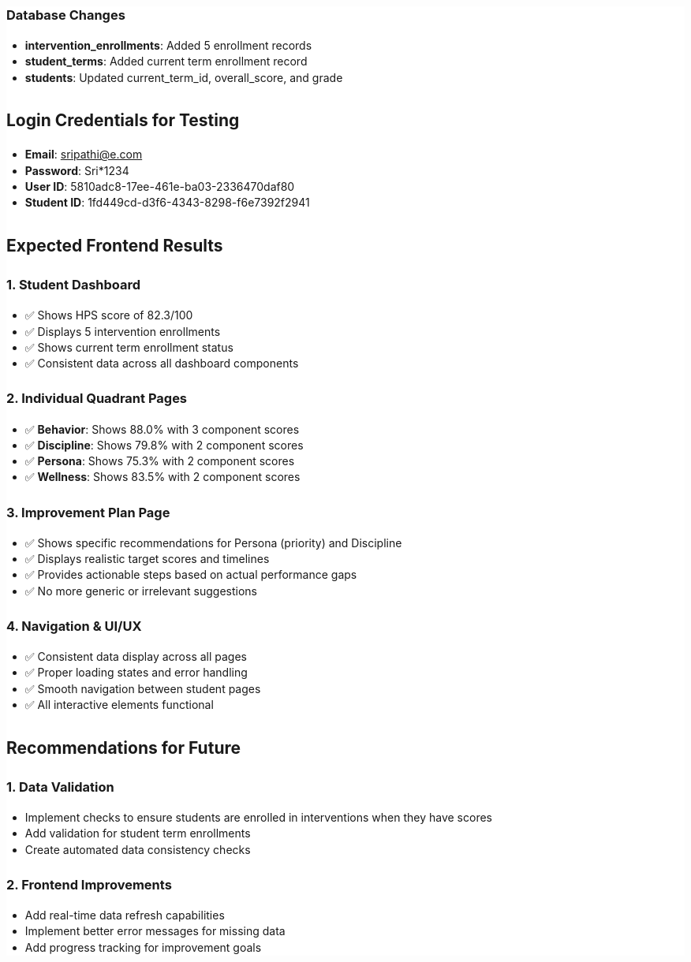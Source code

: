 ### Database Changes
- **intervention_enrollments**: Added 5 enrollment records
- **student_terms**: Added current term enrollment record
- **students**: Updated current_term_id, overall_score, and grade

## Login Credentials for Testing

- **Email**: sripathi@e.com
- **Password**: Sri*1234
- **User ID**: 5810adc8-17ee-461e-ba03-2336470daf80
- **Student ID**: 1fd449cd-d3f6-4343-8298-f6e7392f2941

## Expected Frontend Results

### 1. **Student Dashboard**
- ✅ Shows HPS score of 82.3/100
- ✅ Displays 5 intervention enrollments
- ✅ Shows current term enrollment status
- ✅ Consistent data across all dashboard components

### 2. **Individual Quadrant Pages**
- ✅ **Behavior**: Shows 88.0% with 3 component scores
- ✅ **Discipline**: Shows 79.8% with 2 component scores
- ✅ **Persona**: Shows 75.3% with 2 component scores
- ✅ **Wellness**: Shows 83.5% with 2 component scores

### 3. **Improvement Plan Page**
- ✅ Shows specific recommendations for Persona (priority) and Discipline
- ✅ Displays realistic target scores and timelines
- ✅ Provides actionable steps based on actual performance gaps
- ✅ No more generic or irrelevant suggestions

### 4. **Navigation & UI/UX**
- ✅ Consistent data display across all pages
- ✅ Proper loading states and error handling
- ✅ Smooth navigation between student pages
- ✅ All interactive elements functional

## Recommendations for Future

### 1. **Data Validation**
- Implement checks to ensure students are enrolled in interventions when they have scores
- Add validation for student term enrollments
- Create automated data consistency checks

### 2. **Frontend Improvements**
- Add real-time data refresh capabilities
- Implement better error messages for missing data
- Add progress tracking for improvement goals

